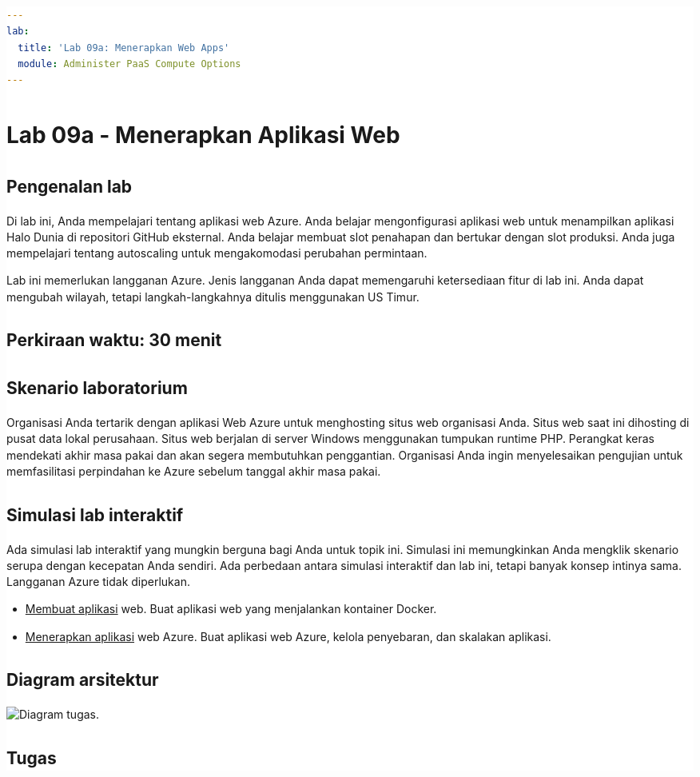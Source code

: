 ```yaml
---
lab:
  title: 'Lab 09a: Menerapkan Web Apps'
  module: Administer PaaS Compute Options
---
```


# Lab 09a - Menerapkan Aplikasi Web


## Pengenalan lab

Di lab ini, Anda mempelajari tentang aplikasi web Azure. Anda belajar mengonfigurasi aplikasi web untuk menampilkan aplikasi Halo Dunia di repositori GitHub eksternal. Anda belajar membuat slot penahapan dan bertukar dengan slot produksi. Anda juga mempelajari tentang autoscaling untuk mengakomodasi perubahan permintaan.

Lab ini memerlukan langganan Azure. Jenis langganan Anda dapat memengaruhi ketersediaan fitur di lab ini. Anda dapat mengubah wilayah, tetapi langkah-langkahnya ditulis menggunakan US Timur.

## Perkiraan waktu: 30 menit

## Skenario laboratorium

Organisasi Anda tertarik dengan aplikasi Web Azure untuk menghosting situs web organisasi Anda. Situs web saat ini dihosting di pusat data lokal perusahaan. Situs web berjalan di server Windows menggunakan tumpukan runtime PHP. Perangkat keras mendekati akhir masa pakai dan akan segera membutuhkan penggantian. Organisasi Anda ingin menyelesaikan pengujian untuk memfasilitasi perpindahan ke Azure sebelum tanggal akhir masa pakai.

## Simulasi lab interaktif

Ada simulasi lab interaktif yang mungkin berguna bagi Anda untuk topik ini. Simulasi ini memungkinkan Anda mengklik skenario serupa dengan kecepatan Anda sendiri. Ada perbedaan antara simulasi interaktif dan lab ini, tetapi banyak konsep intinya sama. Langganan Azure tidak diperlukan.

+ [Membuat aplikasi](https://mslearn.cloudguides.com/en-us/guides/AZ-900%20Exam%20Guide%20-%20Azure%20Fundamentals%20Exercise%202) web. Buat aplikasi web yang menjalankan kontainer Docker.
    
+ [Menerapkan aplikasi](https://mslabs.cloudguides.com/guides/AZ-104%20Exam%20Guide%20-%20Microsoft%20Azure%20Administrator%20Exercise%2013) web Azure. Buat aplikasi web Azure, kelola penyebaran, dan skalakan aplikasi. 

## Diagram arsitektur

![Diagram tugas.](../media/az104-lab09a-architecture-diagram.png)

## Tugas
